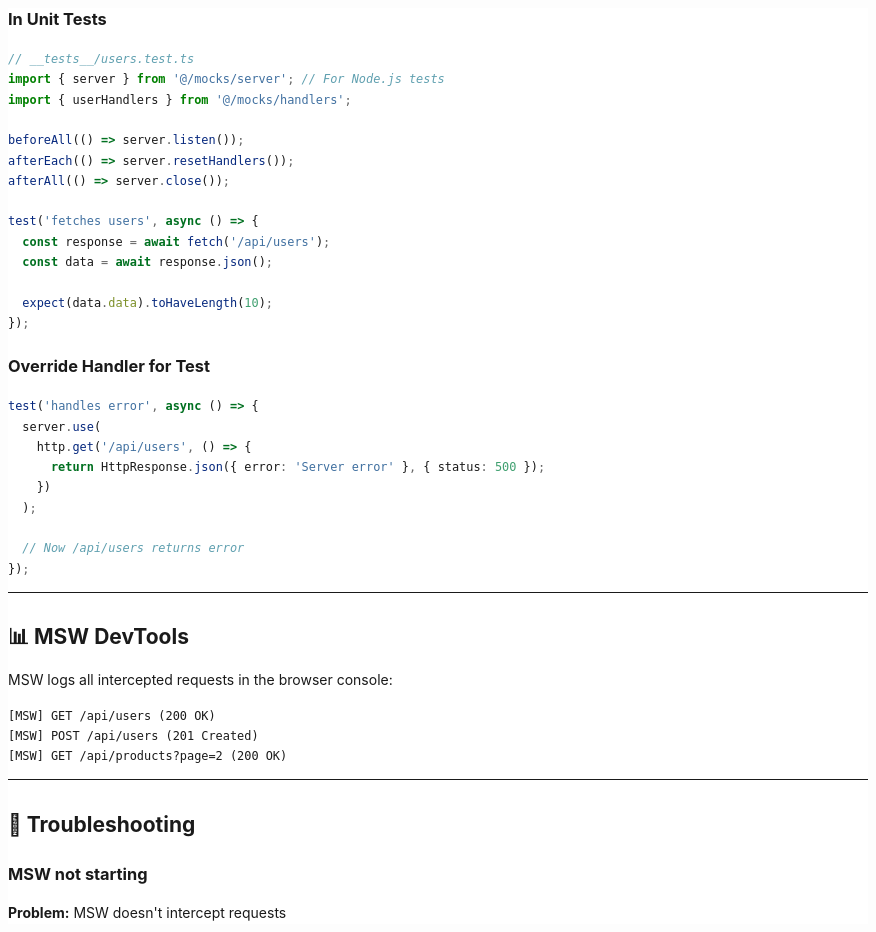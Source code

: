 ### **In Unit Tests**

```typescript
// __tests__/users.test.ts
import { server } from '@/mocks/server'; // For Node.js tests
import { userHandlers } from '@/mocks/handlers';

beforeAll(() => server.listen());
afterEach(() => server.resetHandlers());
afterAll(() => server.close());

test('fetches users', async () => {
  const response = await fetch('/api/users');
  const data = await response.json();

  expect(data.data).toHaveLength(10);
});
```

### **Override Handler for Test**

```typescript
test('handles error', async () => {
  server.use(
    http.get('/api/users', () => {
      return HttpResponse.json({ error: 'Server error' }, { status: 500 });
    })
  );

  // Now /api/users returns error
});
```

---

## 📊 MSW DevTools

MSW logs all intercepted requests in the browser console:

```
[MSW] GET /api/users (200 OK)
[MSW] POST /api/users (201 Created)
[MSW] GET /api/products?page=2 (200 OK)
```

---

## 🚨 Troubleshooting

### **MSW not starting**

**Problem:** MSW doesn't intercept requests
